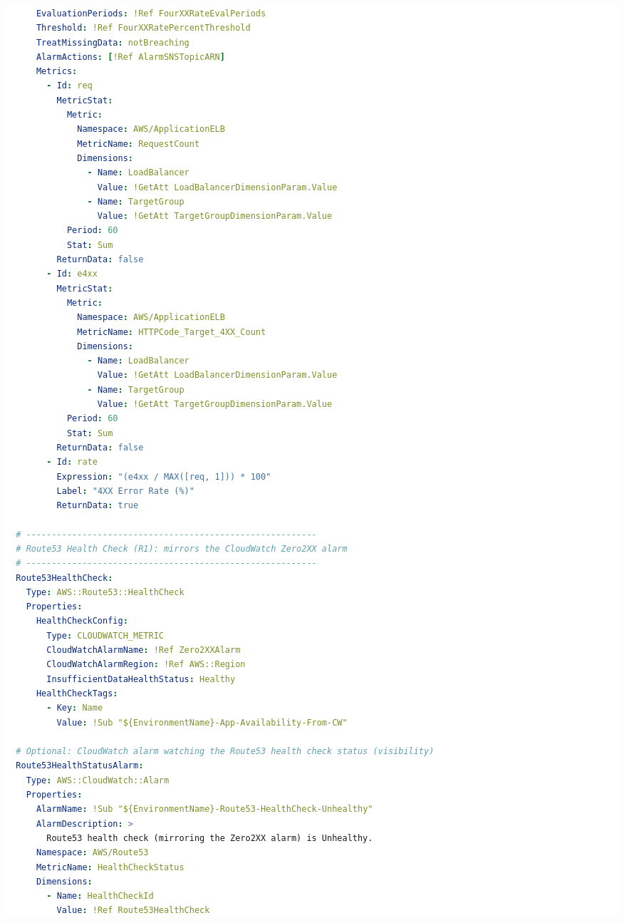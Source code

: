 ```yaml
      EvaluationPeriods: !Ref FourXXRateEvalPeriods
      Threshold: !Ref FourXXRatePercentThreshold
      TreatMissingData: notBreaching
      AlarmActions: [!Ref AlarmSNSTopicARN]
      Metrics:
        - Id: req
          MetricStat:
            Metric:
              Namespace: AWS/ApplicationELB
              MetricName: RequestCount
              Dimensions:
                - Name: LoadBalancer
                  Value: !GetAtt LoadBalancerDimensionParam.Value
                - Name: TargetGroup
                  Value: !GetAtt TargetGroupDimensionParam.Value
            Period: 60
            Stat: Sum
          ReturnData: false
        - Id: e4xx
          MetricStat:
            Metric:
              Namespace: AWS/ApplicationELB
              MetricName: HTTPCode_Target_4XX_Count
              Dimensions:
                - Name: LoadBalancer
                  Value: !GetAtt LoadBalancerDimensionParam.Value
                - Name: TargetGroup
                  Value: !GetAtt TargetGroupDimensionParam.Value
            Period: 60
            Stat: Sum
          ReturnData: false
        - Id: rate
          Expression: "(e4xx / MAX([req, 1])) * 100"
          Label: "4XX Error Rate (%)"
          ReturnData: true

  # ---------------------------------------------------------
  # Route53 Health Check (R1): mirrors the CloudWatch Zero2XX alarm
  # ---------------------------------------------------------
  Route53HealthCheck:
    Type: AWS::Route53::HealthCheck
    Properties:
      HealthCheckConfig:
        Type: CLOUDWATCH_METRIC
        CloudWatchAlarmName: !Ref Zero2XXAlarm
        CloudWatchAlarmRegion: !Ref AWS::Region
        InsufficientDataHealthStatus: Healthy
      HealthCheckTags:
        - Key: Name
          Value: !Sub "${EnvironmentName}-App-Availability-From-CW"

  # Optional: CloudWatch alarm watching the Route53 health check status (visibility)
  Route53HealthStatusAlarm:
    Type: AWS::CloudWatch::Alarm
    Properties:
      AlarmName: !Sub "${EnvironmentName}-Route53-HealthCheck-Unhealthy"
      AlarmDescription: >
        Route53 health check (mirroring the Zero2XX alarm) is Unhealthy.
      Namespace: AWS/Route53
      MetricName: HealthCheckStatus
      Dimensions:
        - Name: HealthCheckId
          Value: !Ref Route53HealthCheck
```